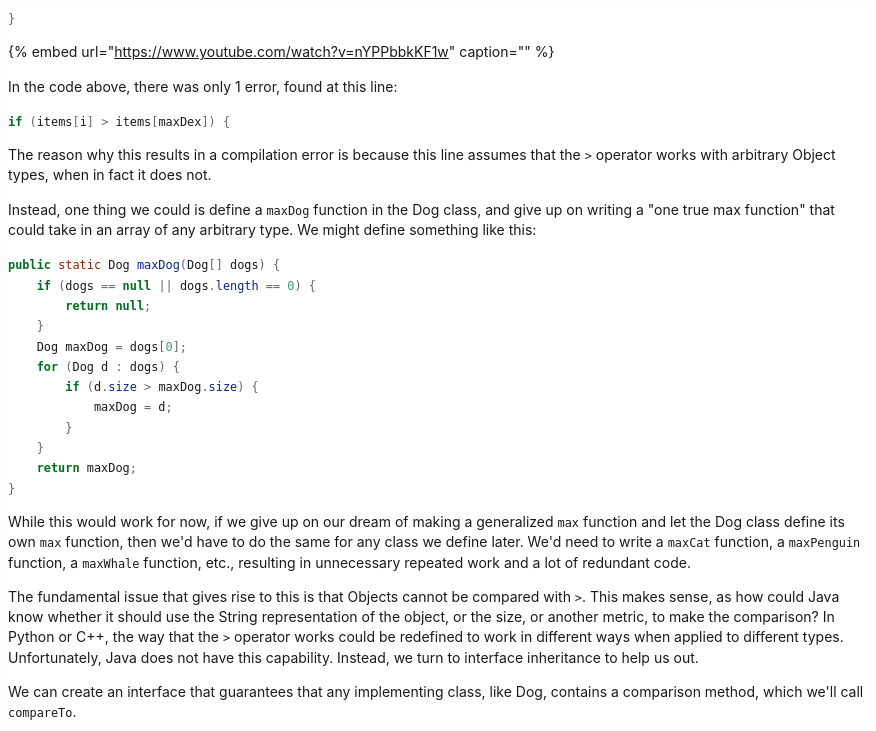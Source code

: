 ```java
}
```

{% embed url="https://www.youtube.com/watch?v=nYPPbbkKF1w" caption="" %}

In the code above, there was only 1 error, found at this line:

```java
if (items[i] > items[maxDex]) {
```

The reason why this results in a compilation error is because this line assumes that the `>` operator works with arbitrary Object types, when in fact it does not.

Instead, one thing we could is define a `maxDog` function in the Dog class, and give up on writing a "one true max function" that could take in an array of any arbitrary type. We might define something like this:

```java
public static Dog maxDog(Dog[] dogs) {
    if (dogs == null || dogs.length == 0) {
        return null;
    }
    Dog maxDog = dogs[0];
    for (Dog d : dogs) {
        if (d.size > maxDog.size) {
            maxDog = d;
        }
    }
    return maxDog;
}
```

While this would work for now, if we give up on our dream of making a generalized `max` function and let the Dog class define its own `max` function, then we'd have to do the same for any class we define later. We'd need to write a `maxCat` function, a `maxPenguin` function, a `maxWhale` function, etc., resulting in unnecessary repeated work and a lot of redundant code.

The fundamental issue that gives rise to this is that Objects cannot be compared with `>`. This makes sense, as how could Java know whether it should use the String representation of the object, or the size, or another metric, to make the comparison? In Python or C++, the way that the `>` operator works could be redefined to work in different ways when applied to different types. Unfortunately, Java does not have this capability. Instead, we turn to interface inheritance to help us out.

We can create an interface that guarantees that any implementing class, like Dog, contains a comparison method, which we'll call `compareTo`.
